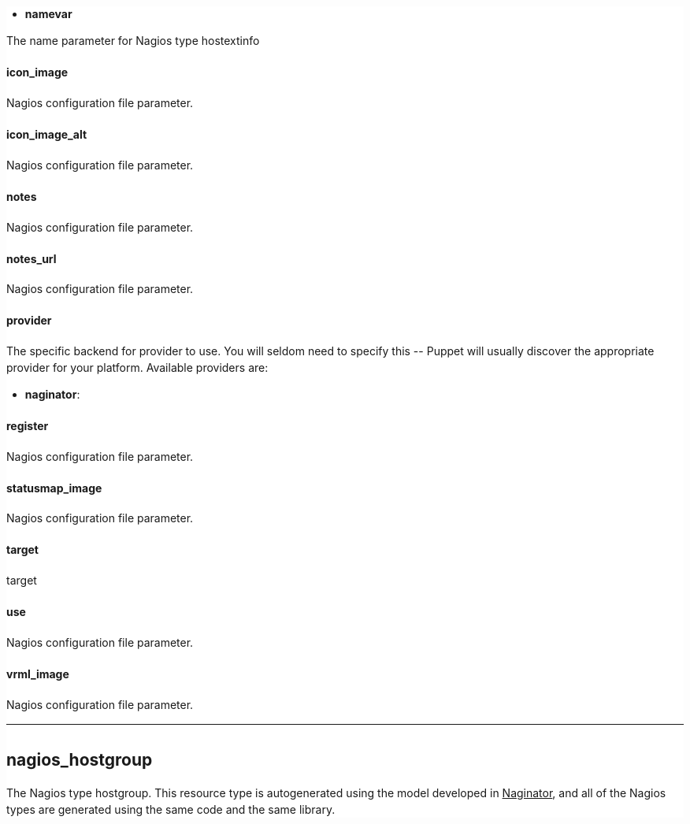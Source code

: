 -   **namevar**

The name parameter for Nagios type hostextinfo

#### icon\_image

Nagios configuration file parameter.

#### icon\_image\_alt

Nagios configuration file parameter.

#### notes

Nagios configuration file parameter.

#### notes\_url

Nagios configuration file parameter.

#### provider

The specific backend for provider to use. You will seldom need to
specify this -- Puppet will usually discover the appropriate
provider for your platform. Available providers are:

-   **naginator**:

#### register

Nagios configuration file parameter.

#### statusmap\_image

Nagios configuration file parameter.

#### target

target

#### use

Nagios configuration file parameter.

#### vrml\_image

Nagios configuration file parameter.


* * * * *

## nagios\_hostgroup

The Nagios type hostgroup. This resource type is autogenerated
using the model developed in
[Naginator](http://projects.reductivelabs.com/projects/naginator),
and all of the Nagios types are generated using the same code and
the same library.
